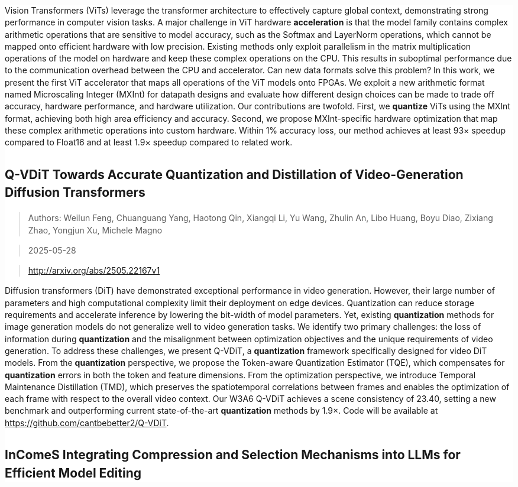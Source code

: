 Vision Transformers (ViTs) leverage the transformer architecture to
effectively capture global context, demonstrating strong performance in
computer vision tasks. A major challenge in ViT hardware **acceleration** is that
the model family contains complex arithmetic operations that are sensitive to
model accuracy, such as the Softmax and LayerNorm operations, which cannot be
mapped onto efficient hardware with low precision. Existing methods only
exploit parallelism in the matrix multiplication operations of the model on
hardware and keep these complex operations on the CPU. This results in
suboptimal performance due to the communication overhead between the CPU and
accelerator. Can new data formats solve this problem?
  In this work, we present the first ViT accelerator that maps all operations
of the ViT models onto FPGAs. We exploit a new arithmetic format named
Microscaling Integer (MXInt) for datapath designs and evaluate how different
design choices can be made to trade off accuracy, hardware performance, and
hardware utilization. Our contributions are twofold. First, we **quantize** ViTs
using the MXInt format, achieving both high area efficiency and accuracy.
Second, we propose MXInt-specific hardware optimization that map these complex
arithmetic operations into custom hardware. Within 1\% accuracy loss, our
method achieves at least 93$\times$ speedup compared to Float16 and at least
1.9$\times$ speedup compared to related work.


## Q-VDiT Towards Accurate Quantization and Distillation of Video-Generation Diffusion Transformers

>Authors: Weilun Feng, Chuanguang Yang, Haotong Qin, Xiangqi Li, Yu Wang, Zhulin An, Libo Huang, Boyu Diao, Zixiang Zhao, Yongjun Xu, Michele Magno

>2025-05-28

> http://arxiv.org/abs/2505.22167v1

Diffusion transformers (DiT) have demonstrated exceptional performance in
video generation. However, their large number of parameters and high
computational complexity limit their deployment on edge devices. Quantization
can reduce storage requirements and accelerate inference by lowering the
bit-width of model parameters. Yet, existing **quantization** methods for image
generation models do not generalize well to video generation tasks. We identify
two primary challenges: the loss of information during **quantization** and the
misalignment between optimization objectives and the unique requirements of
video generation. To address these challenges, we present Q-VDiT, a
**quantization** framework specifically designed for video DiT models. From the
**quantization** perspective, we propose the Token-aware Quantization Estimator
(TQE), which compensates for **quantization** errors in both the token and feature
dimensions. From the optimization perspective, we introduce Temporal
Maintenance Distillation (TMD), which preserves the spatiotemporal correlations
between frames and enables the optimization of each frame with respect to the
overall video context. Our W3A6 Q-VDiT achieves a scene consistency of 23.40,
setting a new benchmark and outperforming current state-of-the-art **quantization**
methods by 1.9$\times$. Code will be available at
https://github.com/cantbebetter2/Q-VDiT.


## InComeS Integrating Compression and Selection Mechanisms into LLMs for Efficient Model Editing
